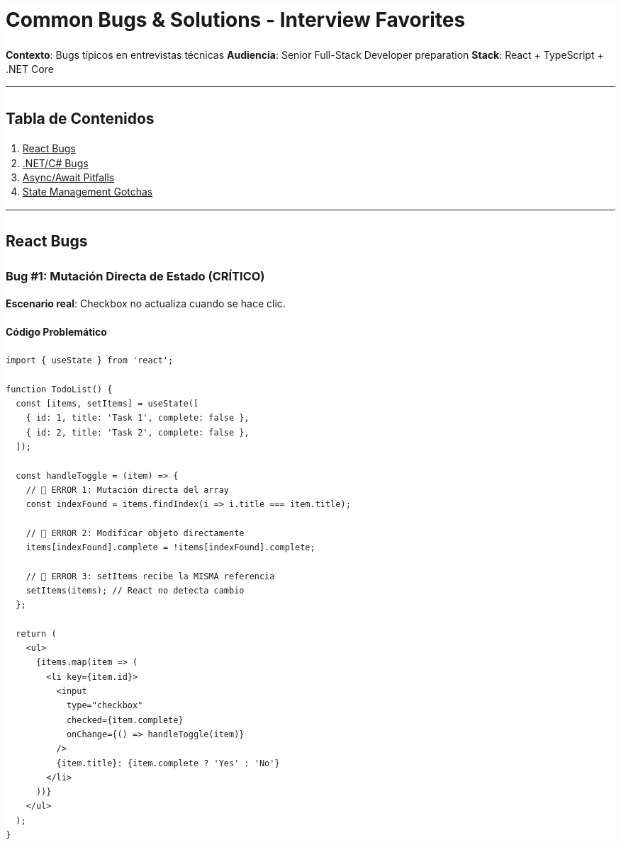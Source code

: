 # Common Bugs & Solutions - Interview Favorites

**Contexto**: Bugs típicos en entrevistas técnicas
**Audiencia**: Senior Full-Stack Developer preparation
**Stack**: React + TypeScript + .NET Core

---

## Tabla de Contenidos

1. [React Bugs](#react-bugs)
2. [.NET/C# Bugs](#netc-bugs)
3. [Async/Await Pitfalls](#asyncawait-pitfalls)
4. [State Management Gotchas](#state-management-gotchas)

---

## React Bugs

### Bug #1: Mutación Directa de Estado (CRÍTICO)

**Escenario real**: Checkbox no actualiza cuando se hace clic.

#### Código Problemático

```tsx
import { useState } from 'react';

function TodoList() {
  const [items, setItems] = useState([
    { id: 1, title: 'Task 1', complete: false },
    { id: 2, title: 'Task 2', complete: false },
  ]);

  const handleToggle = (item) => {
    // 🔴 ERROR 1: Mutación directa del array
    const indexFound = items.findIndex(i => i.title === item.title);

    // 🔴 ERROR 2: Modificar objeto directamente
    items[indexFound].complete = !items[indexFound].complete;

    // 🔴 ERROR 3: setItems recibe la MISMA referencia
    setItems(items); // React no detecta cambio
  };

  return (
    <ul>
      {items.map(item => (
        <li key={item.id}>
          <input
            type="checkbox"
            checked={item.complete}
            onChange={() => handleToggle(item)}
          />
          {item.title}: {item.complete ? 'Yes' : 'No'}
        </li>
      ))}
    </ul>
  );
}
```
